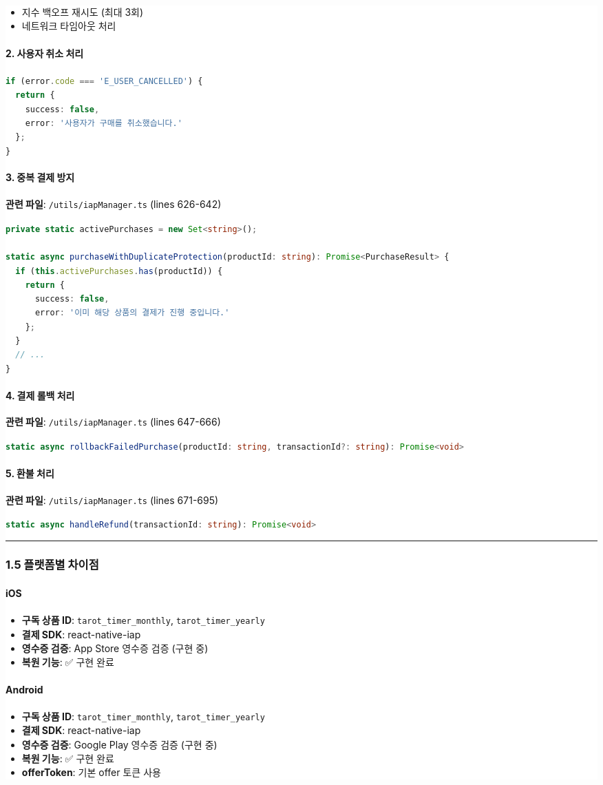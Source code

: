 - 지수 백오프 재시도 (최대 3회)
- 네트워크 타임아웃 처리

#### 2. 사용자 취소 처리
```typescript
if (error.code === 'E_USER_CANCELLED') {
  return {
    success: false,
    error: '사용자가 구매를 취소했습니다.'
  };
}
```

#### 3. 중복 결제 방지
**관련 파일**: `/utils/iapManager.ts` (lines 626-642)

```typescript
private static activePurchases = new Set<string>();

static async purchaseWithDuplicateProtection(productId: string): Promise<PurchaseResult> {
  if (this.activePurchases.has(productId)) {
    return {
      success: false,
      error: '이미 해당 상품의 결제가 진행 중입니다.'
    };
  }
  // ...
}
```

#### 4. 결제 롤백 처리
**관련 파일**: `/utils/iapManager.ts` (lines 647-666)

```typescript
static async rollbackFailedPurchase(productId: string, transactionId?: string): Promise<void>
```

#### 5. 환불 처리
**관련 파일**: `/utils/iapManager.ts` (lines 671-695)

```typescript
static async handleRefund(transactionId: string): Promise<void>
```

---

### 1.5 플랫폼별 차이점

#### iOS
- **구독 상품 ID**: `tarot_timer_monthly`, `tarot_timer_yearly`
- **결제 SDK**: react-native-iap
- **영수증 검증**: App Store 영수증 검증 (구현 중)
- **복원 기능**: ✅ 구현 완료

#### Android
- **구독 상품 ID**: `tarot_timer_monthly`, `tarot_timer_yearly`
- **결제 SDK**: react-native-iap
- **영수증 검증**: Google Play 영수증 검증 (구현 중)
- **복원 기능**: ✅ 구현 완료
- **offerToken**: 기본 offer 토큰 사용

